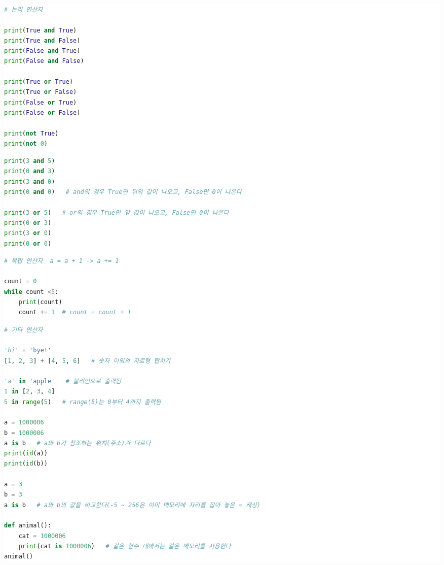 

```python
# 논리 연산자

print(True and True)
print(True and False)
print(False and True)
print(False and False)

print(True or True)
print(True or False)
print(False or True)
print(False or False)

print(not True)
print(not 0)
```



```python
print(3 and 5)
print(0 and 3)
print(3 and 0)
print(0 and 0)   # and의 경우 True면 뒤의 값이 나오고, False면 0이 나온다

print(3 or 5)   # or의 경우 True면 앞 값이 나오고, False면 0이 나온다
print(0 or 3)
print(3 or 0)
print(0 or 0)
```



```python
# 복합 연산자  a = a + 1 -> a += 1

count = 0
while count <5:
    print(count)
    count += 1  # count = count + 1
```



```python
# 기타 연산자

'hi' + 'bye!'
[1, 2, 3] + [4, 5, 6]   # 숫자 이외의 자료형 합치기

'a' in 'apple'   # 불리언으로 출력됨
1 in [2, 3, 4]
5 in range(5)   # range(5)는 0부터 4까지 출력됨

a = 1000006
b = 1000006
a is b   # a와 b가 참조하는 위치(주소)가 다르다
print(id(a))
print(id(b))

a = 3
b = 3
a is b   # a와 b의 값을 비교한다(-5 ~ 256은 이미 메모리에 자리를 잡아 놓음 = 캐싱)

def animal():
    cat = 1000006
    print(cat is 1000006)   # 같은 함수 내에서는 같은 메모리를 사용한다
animal()
```
